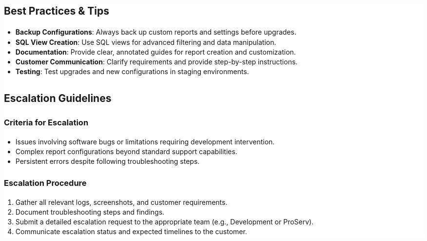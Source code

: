 ## Best Practices & Tips
- **Backup Configurations**: Always back up custom reports and settings before upgrades.
- **SQL View Creation**: Use SQL views for advanced filtering and data manipulation.
- **Documentation**: Provide clear, annotated guides for report creation and customization.
- **Customer Communication**: Clarify requirements and provide step-by-step instructions.
- **Testing**: Test upgrades and new configurations in staging environments.

## Escalation Guidelines
### Criteria for Escalation
- Issues involving software bugs or limitations requiring development intervention.
- Complex report configurations beyond standard support capabilities.
- Persistent errors despite following troubleshooting steps.

### Escalation Procedure
1. Gather all relevant logs, screenshots, and customer requirements.
2. Document troubleshooting steps and findings.
3. Submit a detailed escalation request to the appropriate team (e.g., Development or ProServ).
4. Communicate escalation status and expected timelines to the customer.
